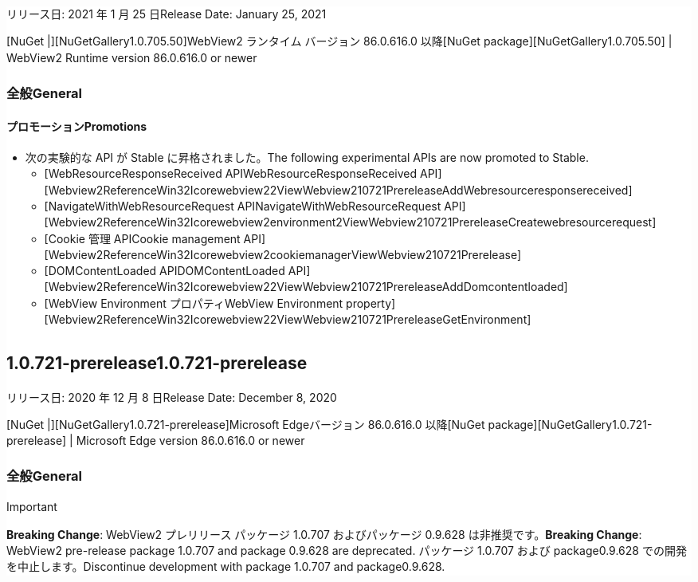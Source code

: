 <span data-ttu-id="a3d5a-326">リリース日: 2021 年 1 月 25 日</span><span class="sxs-lookup"><span data-stu-id="a3d5a-326">Release Date: January 25, 2021</span></span>  

<span data-ttu-id="a3d5a-327">[NuGet \|][NuGetGallery1.0.705.50]WebView2 ランタイム バージョン 86.0.616.0 以降</span><span class="sxs-lookup"><span data-stu-id="a3d5a-327">[NuGet package][NuGetGallery1.0.705.50] \| WebView2 Runtime version 86.0.616.0 or newer</span></span>  

### <a name="general"></a><span data-ttu-id="a3d5a-328">全般</span><span class="sxs-lookup"><span data-stu-id="a3d5a-328">General</span></span>  

#### <a name="promotions"></a><span data-ttu-id="a3d5a-329">プロモーション</span><span class="sxs-lookup"><span data-stu-id="a3d5a-329">Promotions</span></span>  

*   <span data-ttu-id="a3d5a-330">次の実験的な API が Stable に昇格されました。</span><span class="sxs-lookup"><span data-stu-id="a3d5a-330">The following experimental APIs are now promoted to Stable.</span></span>  
    *   [<span data-ttu-id="a3d5a-331">WebResourceResponseReceived API</span><span class="sxs-lookup"><span data-stu-id="a3d5a-331">WebResourceResponseReceived API</span></span>][Webview2ReferenceWin32Icorewebview22ViewWebview210721PrereleaseAddWebresourceresponsereceived]  
    *   [<span data-ttu-id="a3d5a-332">NavigateWithWebResourceRequest API</span><span class="sxs-lookup"><span data-stu-id="a3d5a-332">NavigateWithWebResourceRequest API</span></span>][Webview2ReferenceWin32Icorewebview2environment2ViewWebview210721PrereleaseCreatewebresourcerequest]  
    *   [<span data-ttu-id="a3d5a-333">Cookie 管理 API</span><span class="sxs-lookup"><span data-stu-id="a3d5a-333">Cookie management API</span></span>][Webview2ReferenceWin32Icorewebview2cookiemanagerViewWebview210721Prerelease]  
    *   [<span data-ttu-id="a3d5a-334">DOMContentLoaded API</span><span class="sxs-lookup"><span data-stu-id="a3d5a-334">DOMContentLoaded API</span></span>][Webview2ReferenceWin32Icorewebview22ViewWebview210721PrereleaseAddDomcontentloaded]  
    *   [<span data-ttu-id="a3d5a-335">WebView Environment プロパティ</span><span class="sxs-lookup"><span data-stu-id="a3d5a-335">WebView Environment property</span></span>][Webview2ReferenceWin32Icorewebview22ViewWebview210721PrereleaseGetEnvironment]  
        
## <a name="10721-prerelease"></a><span data-ttu-id="a3d5a-336">1.0.721-prerelease</span><span class="sxs-lookup"><span data-stu-id="a3d5a-336">1.0.721-prerelease</span></span>  

<span data-ttu-id="a3d5a-337">リリース日: 2020 年 12 月 8 日</span><span class="sxs-lookup"><span data-stu-id="a3d5a-337">Release Date: December 8, 2020</span></span>  

<span data-ttu-id="a3d5a-338">[NuGet \|][NuGetGallery1.0.721-prerelease]Microsoft Edgeバージョン 86.0.616.0 以降</span><span class="sxs-lookup"><span data-stu-id="a3d5a-338">[NuGet package][NuGetGallery1.0.721-prerelease] \| Microsoft Edge version 86.0.616.0 or newer</span></span>  

### <a name="general"></a><span data-ttu-id="a3d5a-339">全般</span><span class="sxs-lookup"><span data-stu-id="a3d5a-339">General</span></span>  

> [!IMPORTANT]
> <span data-ttu-id="a3d5a-340">**Breaking Change**: WebView2 プレリリース パッケージ 1.0.707 およびパッケージ 0.9.628 は非推奨です。</span><span class="sxs-lookup"><span data-stu-id="a3d5a-340">**Breaking Change**:  WebView2 pre-release package 1.0.707 and package 0.9.628 are deprecated.</span></span>  <span data-ttu-id="a3d5a-341">パッケージ 1.0.707 および package0.9.628 での開発を中止します。</span><span class="sxs-lookup"><span data-stu-id="a3d5a-341">Discontinue development with package 1.0.707 and  package0.9.628.</span></span>  
